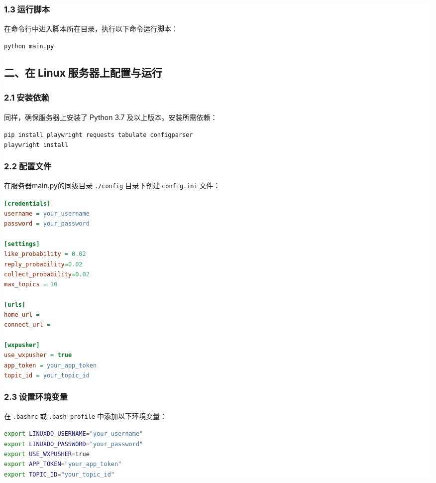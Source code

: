### 1.3 运行脚本

在命令行中进入脚本所在目录，执行以下命令运行脚本：

```bash
python main.py
```

## 二、在 Linux 服务器上配置与运行

### 2.1 安装依赖

同样，确保服务器上安装了 Python 3.7 及以上版本。安装所需依赖：

```bash
pip install playwright requests tabulate configparser
playwright install
```

### 2.2 配置文件

在服务器main.py的同级目录 `./config` 目录下创建 `config.ini` 文件：

```ini
[credentials]
username = your_username
password = your_password

[settings]
like_probability = 0.02
reply_probability=0.02
collect_probability=0.02
max_topics = 10

[urls]
home_url = 
connect_url = 

[wxpusher]
use_wxpusher = true
app_token = your_app_token
topic_id = your_topic_id
```

### 2.3 设置环境变量

在 `.bashrc` 或 `.bash_profile` 中添加以下环境变量：

```bash
export LINUXDO_USERNAME="your_username"
export LINUXDO_PASSWORD="your_password"
export USE_WXPUSHER=true
export APP_TOKEN="your_app_token"
export TOPIC_ID="your_topic_id"
```
